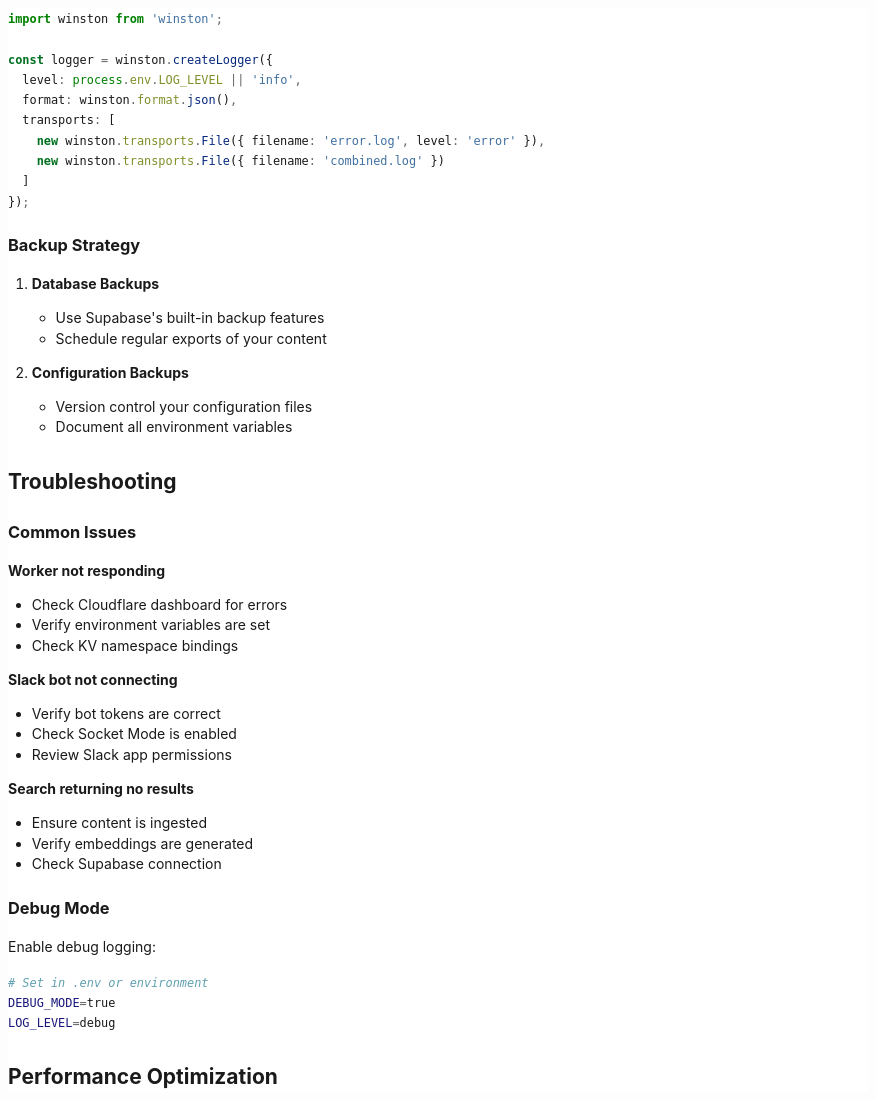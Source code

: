 ```typescript
import winston from 'winston';

const logger = winston.createLogger({
  level: process.env.LOG_LEVEL || 'info',
  format: winston.format.json(),
  transports: [
    new winston.transports.File({ filename: 'error.log', level: 'error' }),
    new winston.transports.File({ filename: 'combined.log' })
  ]
});
```

### Backup Strategy

1. **Database Backups**
   - Use Supabase's built-in backup features
   - Schedule regular exports of your content

2. **Configuration Backups**
   - Version control your configuration files
   - Document all environment variables

## Troubleshooting

### Common Issues

**Worker not responding**
- Check Cloudflare dashboard for errors
- Verify environment variables are set
- Check KV namespace bindings

**Slack bot not connecting**
- Verify bot tokens are correct
- Check Socket Mode is enabled
- Review Slack app permissions

**Search returning no results**
- Ensure content is ingested
- Verify embeddings are generated
- Check Supabase connection

### Debug Mode

Enable debug logging:

```bash
# Set in .env or environment
DEBUG_MODE=true
LOG_LEVEL=debug
```

## Performance Optimization
